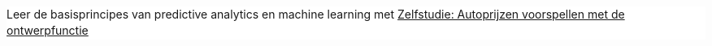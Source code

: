 Leer de basisprincipes van predictive analytics en machine learning met [Zelfstudie: Autoprijzen voorspellen met de ontwerpfunctie](tutorial-designer-automobile-price-train-score.md)

